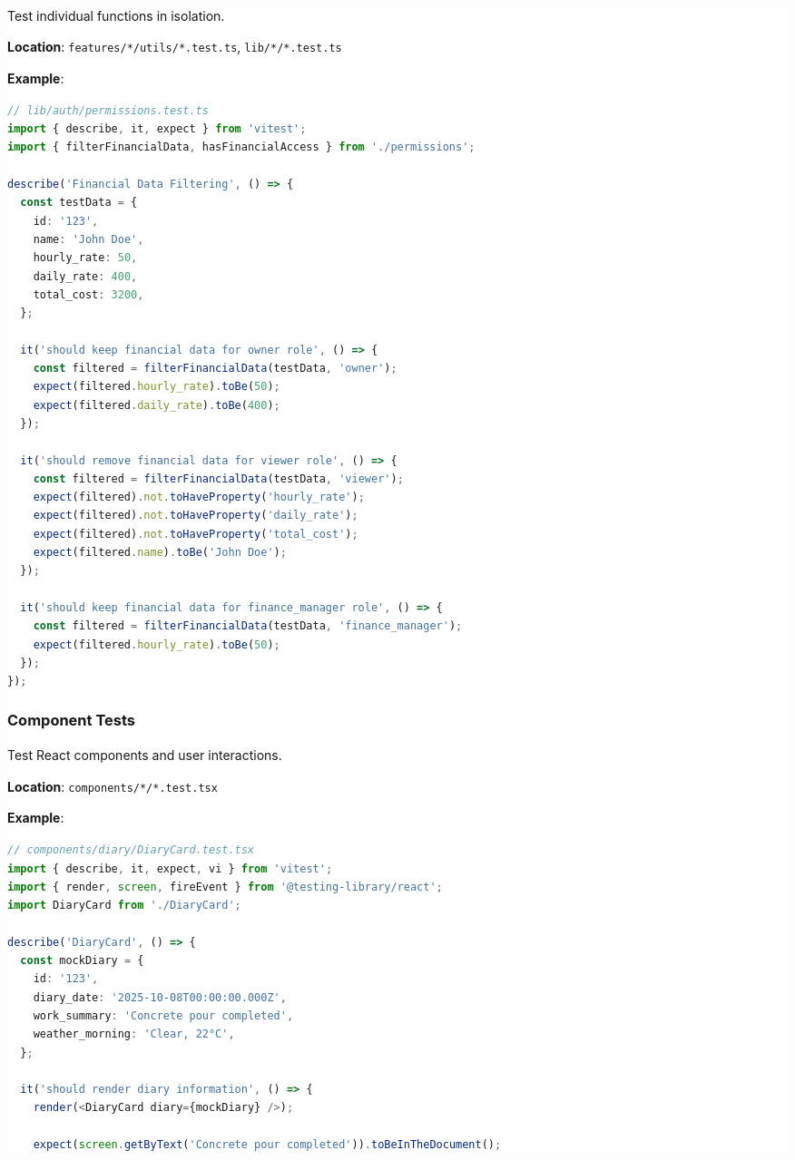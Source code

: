 Test individual functions in isolation.

**Location**: `features/*/utils/*.test.ts`, `lib/*/*.test.ts`

**Example**:

```typescript
// lib/auth/permissions.test.ts
import { describe, it, expect } from 'vitest';
import { filterFinancialData, hasFinancialAccess } from './permissions';

describe('Financial Data Filtering', () => {
  const testData = {
    id: '123',
    name: 'John Doe',
    hourly_rate: 50,
    daily_rate: 400,
    total_cost: 3200,
  };

  it('should keep financial data for owner role', () => {
    const filtered = filterFinancialData(testData, 'owner');
    expect(filtered.hourly_rate).toBe(50);
    expect(filtered.daily_rate).toBe(400);
  });

  it('should remove financial data for viewer role', () => {
    const filtered = filterFinancialData(testData, 'viewer');
    expect(filtered).not.toHaveProperty('hourly_rate');
    expect(filtered).not.toHaveProperty('daily_rate');
    expect(filtered).not.toHaveProperty('total_cost');
    expect(filtered.name).toBe('John Doe');
  });

  it('should keep financial data for finance_manager role', () => {
    const filtered = filterFinancialData(testData, 'finance_manager');
    expect(filtered.hourly_rate).toBe(50);
  });
});
```

### Component Tests

Test React components and user interactions.

**Location**: `components/*/*.test.tsx`

**Example**:

```typescript
// components/diary/DiaryCard.test.tsx
import { describe, it, expect, vi } from 'vitest';
import { render, screen, fireEvent } from '@testing-library/react';
import DiaryCard from './DiaryCard';

describe('DiaryCard', () => {
  const mockDiary = {
    id: '123',
    diary_date: '2025-10-08T00:00:00.000Z',
    work_summary: 'Concrete pour completed',
    weather_morning: 'Clear, 22°C',
  };

  it('should render diary information', () => {
    render(<DiaryCard diary={mockDiary} />);

    expect(screen.getByText('Concrete pour completed')).toBeInTheDocument();
```
